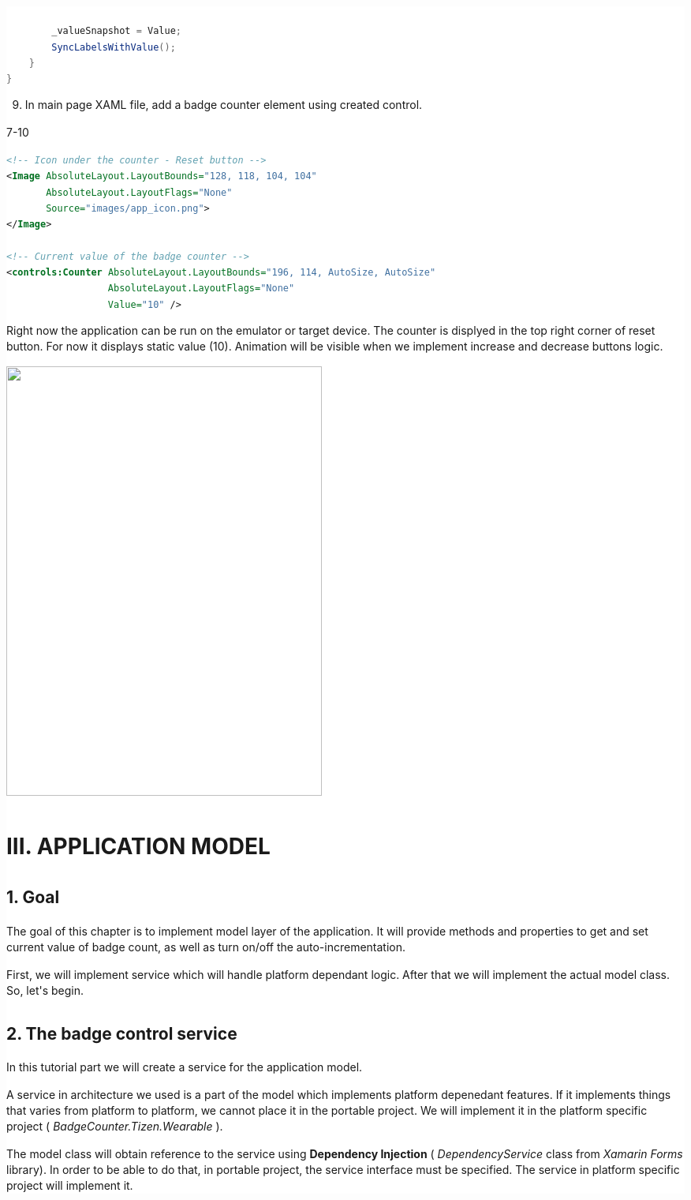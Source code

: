 ```csharp

        _valueSnapshot = Value;
        SyncLabelsWithValue();
    }
}

```

9. In main page XAML file, add a badge counter element using created control.

<highlight>7-10</highlight>

```xml
<!-- Icon under the counter - Reset button -->
<Image AbsoluteLayout.LayoutBounds="128, 118, 104, 104"
       AbsoluteLayout.LayoutFlags="None"
       Source="images/app_icon.png">
</Image>

<!-- Current value of the badge counter -->
<controls:Counter AbsoluteLayout.LayoutBounds="196, 114, AutoSize, AutoSize"
                  AbsoluteLayout.LayoutFlags="None"
                  Value="10" />

```

Right now the application can be run on the emulator or target device. The counter is displyed in the top right corner of reset button. For now it displays static value (10). Animation will be visible when we implement increase and decrease buttons logic.

<img src="/TizenSchool/assets/images/tutorials/106/badge-counter-counter-1.png" style="height:544px; width:400px"/>

# III. APPLICATION MODEL

## 1. Goal

The goal of this chapter is to implement model layer of the application. It will provide methods and properties to get and set current value of badge count, as well as turn on/off the auto-incrementation.

First, we will implement service which will handle platform dependant logic. After that we will implement the actual model class. So, let's begin.

## 2. The badge control service

In this tutorial part we will create a service for the application model.

A service in architecture we used is a part of the model which implements platform depenedant features. If it implements things that varies from platform to platform, we cannot place it in the portable project. We will implement it in the platform specific project ( _BadgeCounter.Tizen.Wearable_ ).

The model class will obtain reference to the service using **Dependency Injection** ( _DependencyService_ class from _Xamarin Forms_ library). In order to be able to do that, in portable project, the service interface must be specified. The service in platform specific project will implement it.
